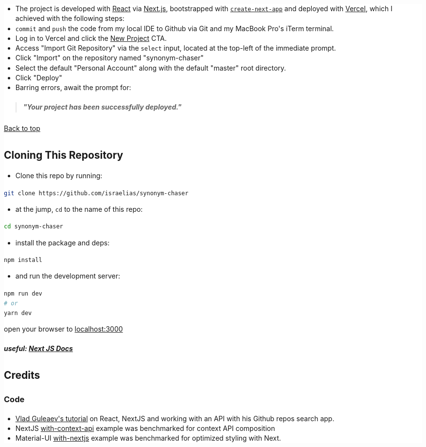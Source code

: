 - The project is developed with [React](https://reactjs.org/) via [Next.js](https://nextjs.org/), bootstrapped with [`create-next-app`](https://github.com/vercel/next.js/tree/canary/packages/create-next-app) and deployed with [Vercel](https://nextjs.org/docs/deployment), which I achieved with the following steps:
- `commit` and `push` the code from my local IDE to Github via Git and my MacBook Pro's iTerm terminal.
- Log in to Vercel and click the [New Project](https://vercel.com/new) CTA.
- Access "Import Git Repository" via the `select` input, located at the top-left of the immediate prompt.
- Click "Import" on the repository named "synonym-chaser"
- Select the default "Personal Account" along with the default "master" root directory.
- Click "Deploy"
- Barring errors, await the prompt for:
> ##### "Your project has been successfully deployed."

[Back to top](#table-of-contents)

## Cloning This Repository

- Clone this repo by running: 
```bash
git clone https://github.com/israelias/synonym-chaser
```

- at the jump, `cd` to the name of this repo:

```bash
cd synonym-chaser
```

- install the package and deps:

```bash
npm install 
```
- and run the development server:

```bash
npm run dev  
# or  
yarn dev  
```

open your browser to [localhost:3000](http://localhost:3000/)

##### useful: [Next JS Docs](https://github.com/imranhsayed/next-js-app)

## Credits
### Code

- [Vlad Guleaev's tutorial](https://github.com/vguleaev/Waldev-Nextjs-tutorial) on React, NextJS and working with an API with his Github repos search app. 
- NextJS [with-context-api](https://github.com/vercel/next.js/tree/canary/examples/with-context-api) example was benchmarked for context API composition
- Material-UI [with-nextjs](https://github.com/mui-org/material-ui/tree/master/examples/nextjs) example was benchmarked for optimized styling with Next.
